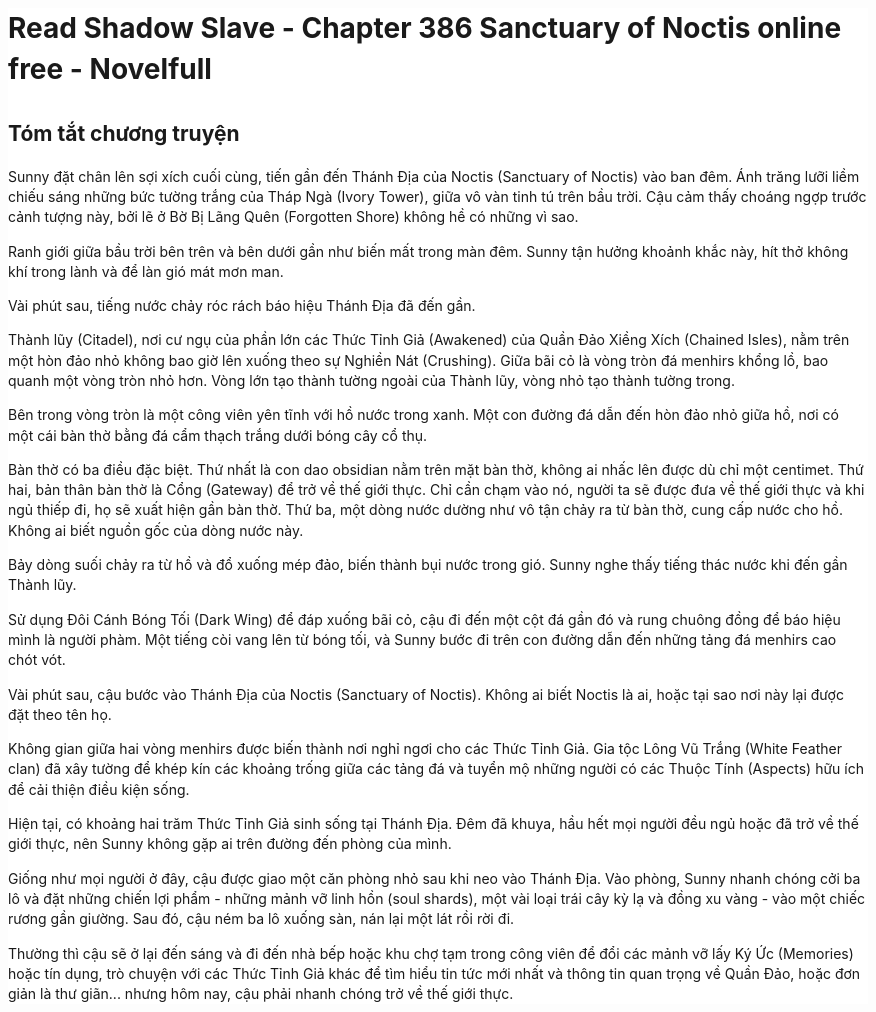 # Read Shadow Slave - Chapter 386 Sanctuary of Noctis online free - Novelfull

## Tóm tắt chương truyện

Sunny đặt chân lên sợi xích cuối cùng, tiến gần đến Thánh Địa của Noctis (Sanctuary of Noctis) vào ban đêm. Ánh trăng lưỡi liềm chiếu sáng những bức tường trắng của Tháp Ngà (Ivory Tower), giữa vô vàn tinh tú trên bầu trời. Cậu cảm thấy choáng ngợp trước cảnh tượng này, bởi lẽ ở Bờ Bị Lãng Quên (Forgotten Shore) không hề có những vì sao.

Ranh giới giữa bầu trời bên trên và bên dưới gần như biến mất trong màn đêm. Sunny tận hưởng khoảnh khắc này, hít thở không khí trong lành và để làn gió mát mơn man.

Vài phút sau, tiếng nước chảy róc rách báo hiệu Thánh Địa đã đến gần.

Thành lũy (Citadel), nơi cư ngụ của phần lớn các Thức Tỉnh Giả (Awakened) của Quần Đảo Xiềng Xích (Chained Isles), nằm trên một hòn đảo nhỏ không bao giờ lên xuống theo sự Nghiền Nát (Crushing). Giữa bãi cỏ là vòng tròn đá menhirs khổng lồ, bao quanh một vòng tròn nhỏ hơn. Vòng lớn tạo thành tường ngoài của Thành lũy, vòng nhỏ tạo thành tường trong.

Bên trong vòng tròn là một công viên yên tĩnh với hồ nước trong xanh. Một con đường đá dẫn đến hòn đảo nhỏ giữa hồ, nơi có một cái bàn thờ bằng đá cẩm thạch trắng dưới bóng cây cổ thụ.

Bàn thờ có ba điều đặc biệt. Thứ nhất là con dao obsidian nằm trên mặt bàn thờ, không ai nhấc lên được dù chỉ một centimet. Thứ hai, bản thân bàn thờ là Cổng (Gateway) để trở về thế giới thực. Chỉ cần chạm vào nó, người ta sẽ được đưa về thế giới thực và khi ngủ thiếp đi, họ sẽ xuất hiện gần bàn thờ. Thứ ba, một dòng nước dường như vô tận chảy ra từ bàn thờ, cung cấp nước cho hồ. Không ai biết nguồn gốc của dòng nước này.

Bảy dòng suối chảy ra từ hồ và đổ xuống mép đảo, biến thành bụi nước trong gió. Sunny nghe thấy tiếng thác nước khi đến gần Thành lũy.

Sử dụng Đôi Cánh Bóng Tối (Dark Wing) để đáp xuống bãi cỏ, cậu đi đến một cột đá gần đó và rung chuông đồng để báo hiệu mình là người phàm. Một tiếng còi vang lên từ bóng tối, và Sunny bước đi trên con đường dẫn đến những tảng đá menhirs cao chót vót.

Vài phút sau, cậu bước vào Thánh Địa của Noctis (Sanctuary of Noctis). Không ai biết Noctis là ai, hoặc tại sao nơi này lại được đặt theo tên họ.

Không gian giữa hai vòng menhirs được biến thành nơi nghỉ ngơi cho các Thức Tỉnh Giả. Gia tộc Lông Vũ Trắng (White Feather clan) đã xây tường để khép kín các khoảng trống giữa các tảng đá và tuyển mộ những người có các Thuộc Tính (Aspects) hữu ích để cải thiện điều kiện sống.

Hiện tại, có khoảng hai trăm Thức Tỉnh Giả sinh sống tại Thánh Địa. Đêm đã khuya, hầu hết mọi người đều ngủ hoặc đã trở về thế giới thực, nên Sunny không gặp ai trên đường đến phòng của mình.

Giống như mọi người ở đây, cậu được giao một căn phòng nhỏ sau khi neo vào Thánh Địa. Vào phòng, Sunny nhanh chóng cởi ba lô và đặt những chiến lợi phẩm - những mảnh vỡ linh hồn (soul shards), một vài loại trái cây kỳ lạ và đồng xu vàng - vào một chiếc rương gần giường. Sau đó, cậu ném ba lô xuống sàn, nán lại một lát rồi rời đi.

Thường thì cậu sẽ ở lại đến sáng và đi đến nhà bếp hoặc khu chợ tạm trong công viên để đổi các mảnh vỡ lấy Ký Ức (Memories) hoặc tín dụng, trò chuyện với các Thức Tỉnh Giả khác để tìm hiểu tin tức mới nhất và thông tin quan trọng về Quần Đảo, hoặc đơn giản là thư giãn... nhưng hôm nay, cậu phải nhanh chóng trở về thế giới thực.
